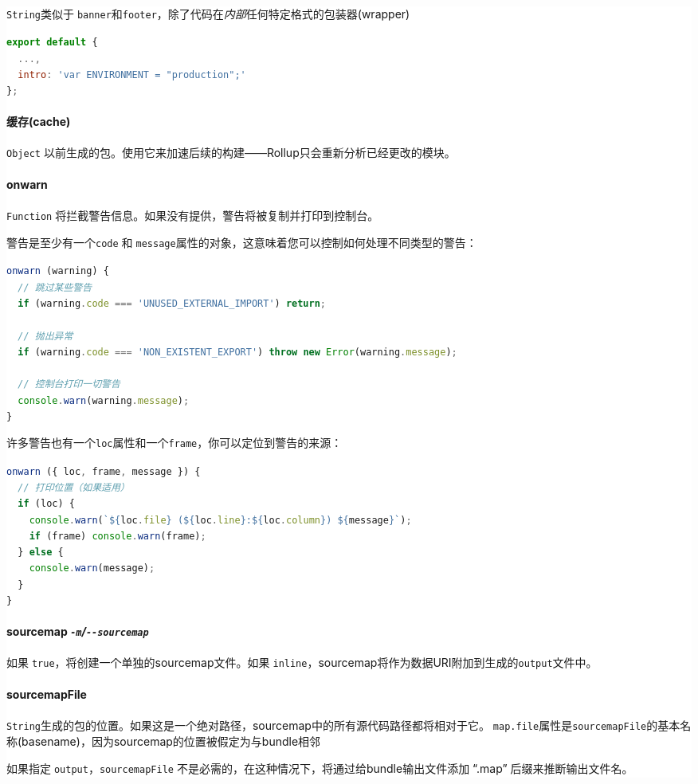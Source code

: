 `String`类似于 `banner`和`footer`，除了代码在*内部*任何特定格式的包装器(wrapper)

```js
export default {
  ...,
  intro: 'var ENVIRONMENT = "production";'
};
```

#### 缓存(cache)

`Object` 以前生成的包。使用它来加速后续的构建——Rollup只会重新分析已经更改的模块。

#### onwarn

`Function` 将拦截警告信息。如果没有提供，警告将被复制并打印到控制台。

警告是至少有一个`code` 和 `message`属性的对象，这意味着您可以控制如何处理不同类型的警告：

```js
onwarn (warning) {
  // 跳过某些警告
  if (warning.code === 'UNUSED_EXTERNAL_IMPORT') return;

  // 抛出异常
  if (warning.code === 'NON_EXISTENT_EXPORT') throw new Error(warning.message);

  // 控制台打印一切警告
  console.warn(warning.message);
}
```

许多警告也有一个`loc`属性和一个`frame`，你可以定位到警告的来源：

```js
onwarn ({ loc, frame, message }) {
  // 打印位置（如果适用）
  if (loc) {
    console.warn(`${loc.file} (${loc.line}:${loc.column}) ${message}`);
    if (frame) console.warn(frame);
  } else {
    console.warn(message);
  }
}
```

#### sourcemap *`-m`/`--sourcemap`*

如果 `true`，将创建一个单独的sourcemap文件。如果 `inline`，sourcemap将作为数据URI附加到生成的`output`文件中。

#### sourcemapFile

`String`生成的包的位置。如果这是一个绝对路径，sourcemap中的所有源代码路径都将相对于它。 `map.file`属性是`sourcemapFile`的基本名称(basename)，因为sourcemap的位置被假定为与bundle相邻

如果指定 `output`，`sourcemapFile` 不是必需的，在这种情况下，将通过给bundle输出文件添加 “.map” 后缀来推断输出文件名。

